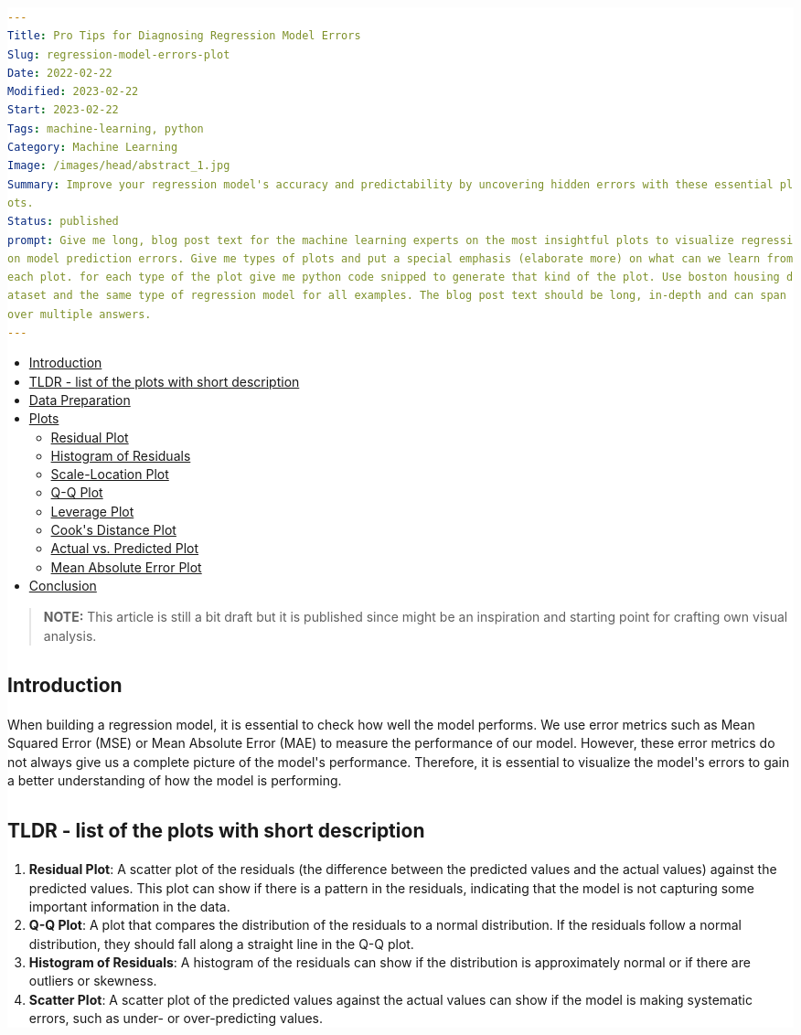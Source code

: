 ```yaml
---
Title: Pro Tips for Diagnosing Regression Model Errors
Slug: regression-model-errors-plot
Date: 2022-02-22
Modified: 2023-02-22
Start: 2023-02-22
Tags: machine-learning, python
Category: Machine Learning
Image: /images/head/abstract_1.jpg
Summary: Improve your regression model's accuracy and predictability by uncovering hidden errors with these essential plots.
Status: published
prompt: Give me long, blog post text for the machine learning experts on the most insightful plots to visualize regression model prediction errors. Give me types of plots and put a special emphasis (elaborate more) on what can we learn from each plot. for each type of the plot give me python code snipped to generate that kind of the plot. Use boston housing dataset and the same type of regression model for all examples. The blog post text should be long, in-depth and can span over multiple answers.
---
```




- [Introduction](#introduction)
- [TLDR - list of the plots with short description](#tldr---list-of-the-plots-with-short-description)
- [Data Preparation](#data-preparation)
- [Plots](#plots)
    - [Residual Plot](#residual-plot)
    - [Histogram of Residuals](#histogram-of-residuals)
    - [Scale-Location Plot](#scale-location-plot)
    - [Q-Q Plot](#q-q-plot)
    - [Leverage Plot](#leverage-plot)
    - [Cook's Distance Plot](#cooks-distance-plot)
    - [Actual vs. Predicted Plot](#actual-vs-predicted-plot)
    - [Mean Absolute Error Plot](#mean-absolute-error-plot)
- [Conclusion](#conclusion)



> **NOTE:** This article is still a bit draft but it is published since might be an inspiration and starting point for crafting own visual analysis.
<a id="introduction"></a>
## Introduction

When building a regression model, it is essential to check how well the model performs. We use error metrics such as Mean Squared Error (MSE) or Mean Absolute Error (MAE) to measure the performance of our model. However, these error metrics do not always give us a complete picture of the model's performance. Therefore, it is essential to visualize the model's errors to gain a better understanding of how the model is performing.

<a id="tldr---list-of-the-plots-with-short-description"></a>
## TLDR - list of the plots with short description
1.  **Residual Plot**: A scatter plot of the residuals (the difference between the predicted values and the actual values) against the predicted values. This plot can show if there is a pattern in the residuals, indicating that the model is not capturing some important information in the data.
2.  **Q-Q Plot**: A plot that compares the distribution of the residuals to a normal distribution. If the residuals follow a normal distribution, they should fall along a straight line in the Q-Q plot.
3.  **Histogram of Residuals**: A histogram of the residuals can show if the distribution is approximately normal or if there are outliers or skewness.
4.  **Scatter Plot**: A scatter plot of the predicted values against the actual values can show if the model is making systematic errors, such as under- or over-predicting values.